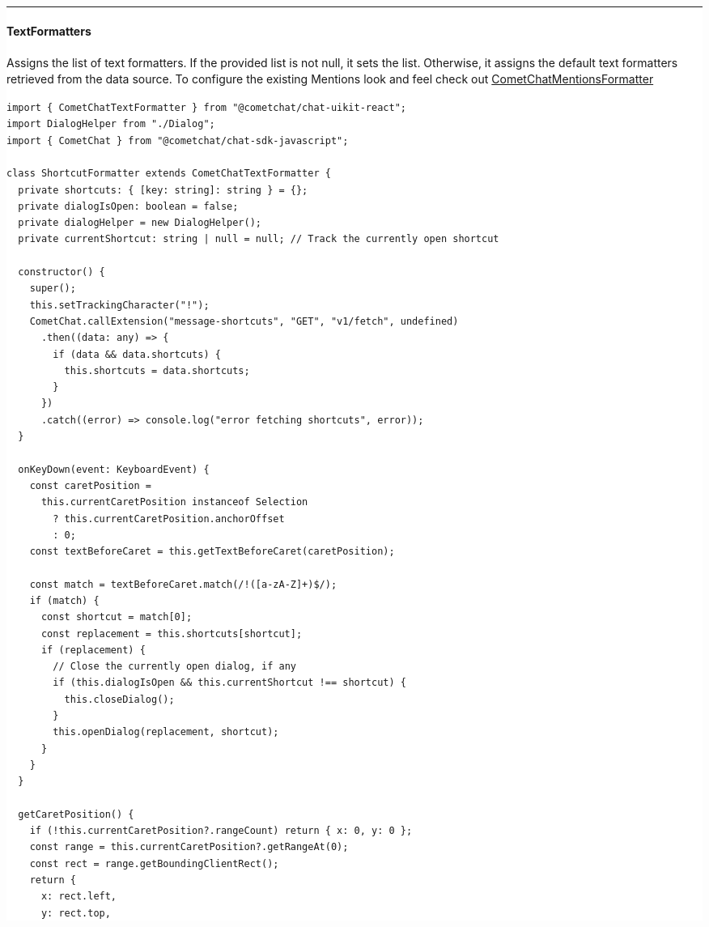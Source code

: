 </TabItem>
</Tabs>

---

#### TextFormatters

Assigns the list of text formatters. If the provided list is not null, it sets the list. Otherwise, it assigns the default text formatters retrieved from the data source. To configure the existing Mentions look and feel check out [CometChatMentionsFormatter](mentions-formatter-guide)

<Tabs>
<TabItem value="ShortCutFormatter" label="ShortCutFormatter.ts">

```tsx
import { CometChatTextFormatter } from "@cometchat/chat-uikit-react";
import DialogHelper from "./Dialog";
import { CometChat } from "@cometchat/chat-sdk-javascript";

class ShortcutFormatter extends CometChatTextFormatter {
  private shortcuts: { [key: string]: string } = {};
  private dialogIsOpen: boolean = false;
  private dialogHelper = new DialogHelper();
  private currentShortcut: string | null = null; // Track the currently open shortcut

  constructor() {
    super();
    this.setTrackingCharacter("!");
    CometChat.callExtension("message-shortcuts", "GET", "v1/fetch", undefined)
      .then((data: any) => {
        if (data && data.shortcuts) {
          this.shortcuts = data.shortcuts;
        }
      })
      .catch((error) => console.log("error fetching shortcuts", error));
  }

  onKeyDown(event: KeyboardEvent) {
    const caretPosition =
      this.currentCaretPosition instanceof Selection
        ? this.currentCaretPosition.anchorOffset
        : 0;
    const textBeforeCaret = this.getTextBeforeCaret(caretPosition);

    const match = textBeforeCaret.match(/!([a-zA-Z]+)$/);
    if (match) {
      const shortcut = match[0];
      const replacement = this.shortcuts[shortcut];
      if (replacement) {
        // Close the currently open dialog, if any
        if (this.dialogIsOpen && this.currentShortcut !== shortcut) {
          this.closeDialog();
        }
        this.openDialog(replacement, shortcut);
      }
    }
  }

  getCaretPosition() {
    if (!this.currentCaretPosition?.rangeCount) return { x: 0, y: 0 };
    const range = this.currentCaretPosition?.getRangeAt(0);
    const rect = range.getBoundingClientRect();
    return {
      x: rect.left,
      y: rect.top,
```